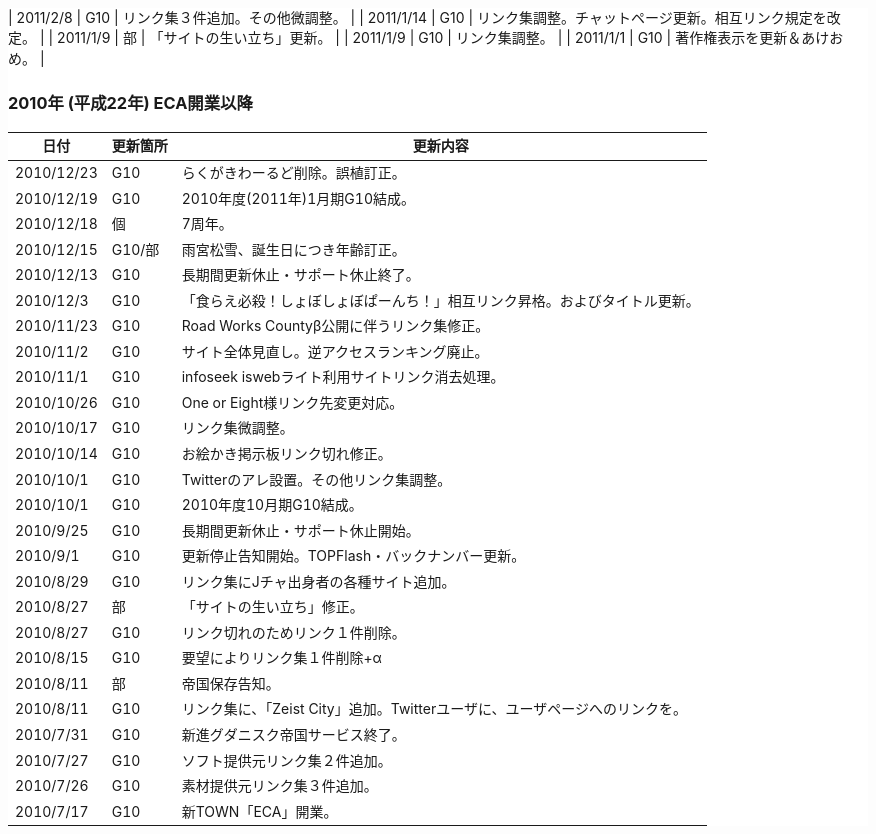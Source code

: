 | 2011/2/8 | G10 | リンク集３件追加。その他微調整。 | 
| 2011/1/14 | G10 | リンク集調整。チャットページ更新。相互リンク規定を改定。 | 
| 2011/1/9 | 部 | 「サイトの生い立ち」更新。 | 
| 2011/1/9 | G10 | リンク集調整。 | 
| 2011/1/1 | G10 | 著作権表示を更新＆あけおめ。 | 

### 2010年 (平成22年) ECA開業以降
| 日付 | 更新箇所 | 更新内容 |
| ---- | --------- | ------- |
| 2010/12/23 | G10 | らくがきわーるど削除。誤植訂正。 | 
| 2010/12/19 | G10 | 2010年度(2011年)1月期G10結成。 | 
| 2010/12/18 | 個 | 7周年。 | 
| 2010/12/15 | G10/部 | 雨宮松雪、誕生日につき年齢訂正。 | 
| 2010/12/13 | G10 | 長期間更新休止・サポート休止終了。 | 
| 2010/12/3 | G10 | 「食らえ必殺！しょぼしょぼぱーんち！」相互リンク昇格。およびタイトル更新。 | 
| 2010/11/23 | G10 | Road Works Countyβ公開に伴うリンク集修正。 | 
| 2010/11/2 | G10 | サイト全体見直し。逆アクセスランキング廃止。 | 
| 2010/11/1 | G10 | infoseek iswebライト利用サイトリンク消去処理。 | 
| 2010/10/26 | G10 | One or Eight様リンク先変更対応。 | 
| 2010/10/17 | G10 | リンク集微調整。 | 
| 2010/10/14 | G10 | お絵かき掲示板リンク切れ修正。 | 
| 2010/10/1 | G10 | Twitterのアレ設置。その他リンク集調整。 | 
| 2010/10/1 | G10 | 2010年度10月期G10結成。 | 
| 2010/9/25 | G10 | 長期間更新休止・サポート休止開始。 | 
| 2010/9/1 | G10 | 更新停止告知開始。TOPFlash・バックナンバー更新。 | 
| 2010/8/29 | G10 | リンク集にJチャ出身者の各種サイト追加。 | 
| 2010/8/27 | 部 | 「サイトの生い立ち」修正。 | 
| 2010/8/27 | G10 | リンク切れのためリンク１件削除。 | 
| 2010/8/15 | G10 | 要望によりリンク集１件削除+α | 
| 2010/8/11 | 部 | 帝国保存告知。 | 
| 2010/8/11 | G10 | リンク集に、「Zeist City」追加。Twitterユーザに、ユーザページへのリンクを。 | 
| 2010/7/31 | G10 | 新進グダニスク帝国サービス終了。 | 
| 2010/7/27 | G10 | ソフト提供元リンク集２件追加。 | 
| 2010/7/26 | G10 | 素材提供元リンク集３件追加。 | 
| 2010/7/17 | G10 | 新TOWN「ECA」開業。 | 
